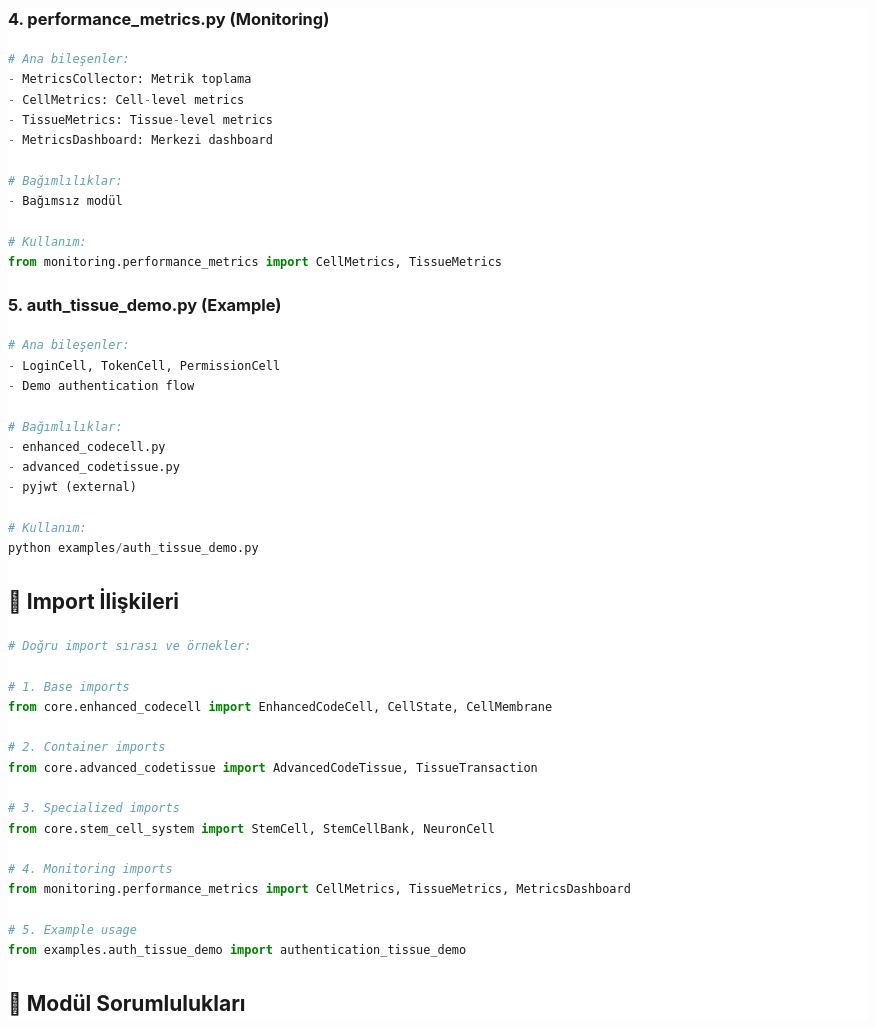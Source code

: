 ### 4. **performance_metrics.py** (Monitoring)
```python
# Ana bileşenler:
- MetricsCollector: Metrik toplama
- CellMetrics: Cell-level metrics
- TissueMetrics: Tissue-level metrics
- MetricsDashboard: Merkezi dashboard

# Bağımlılıklar:
- Bağımsız modül

# Kullanım:
from monitoring.performance_metrics import CellMetrics, TissueMetrics
```

### 5. **auth_tissue_demo.py** (Example)
```python
# Ana bileşenler:
- LoginCell, TokenCell, PermissionCell
- Demo authentication flow

# Bağımlılıklar:
- enhanced_codecell.py
- advanced_codetissue.py
- pyjwt (external)

# Kullanım:
python examples/auth_tissue_demo.py
```

## 🔄 Import İlişkileri

```python
# Doğru import sırası ve örnekler:

# 1. Base imports
from core.enhanced_codecell import EnhancedCodeCell, CellState, CellMembrane

# 2. Container imports
from core.advanced_codetissue import AdvancedCodeTissue, TissueTransaction

# 3. Specialized imports
from core.stem_cell_system import StemCell, StemCellBank, NeuronCell

# 4. Monitoring imports
from monitoring.performance_metrics import CellMetrics, TissueMetrics, MetricsDashboard

# 5. Example usage
from examples.auth_tissue_demo import authentication_tissue_demo
```

## 🎯 Modül Sorumlulukları
